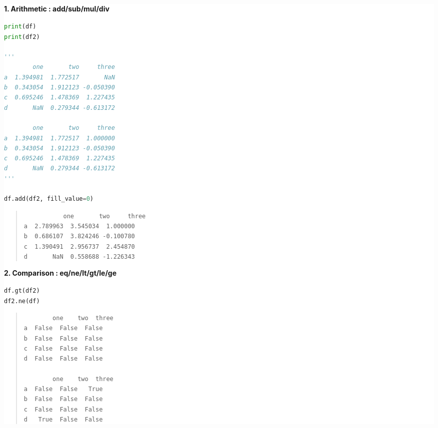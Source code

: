 **1. Arithmetic : add/sub/mul/div**

```python
print(df)
print(df2)

'''
        one       two     three
a  1.394981  1.772517       NaN
b  0.343054  1.912123 -0.050390
c  0.695246  1.478369  1.227435
d       NaN  0.279344 -0.613172

        one       two     three
a  1.394981  1.772517  1.000000
b  0.343054  1.912123 -0.050390
c  0.695246  1.478369  1.227435
d       NaN  0.279344 -0.613172
'''

df.add(df2, fill_value=0)
```

> ```
>            one       two     three
> a  2.789963  3.545034  1.000000
> b  0.686107  3.824246 -0.100780
> c  1.390491  2.956737  2.454870
> d       NaN  0.558688 -1.226343
> ```



**2. Comparison : eq/ne/lt/gt/le/ge**

```python
df.gt(df2)
df2.ne(df)
```

> ```
>         one    two  three
> a  False  False  False
> b  False  False  False
> c  False  False  False
> d  False  False  False
> 
>         one    two  three
> a  False  False   True
> b  False  False  False
> c  False  False  False
> d   True  False  False
> ```


